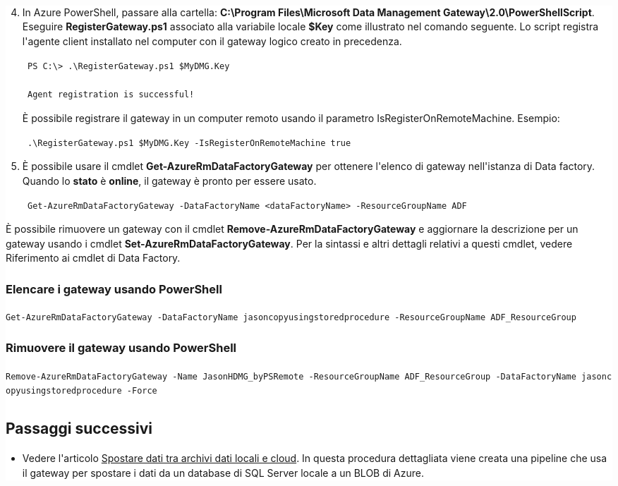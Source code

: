 	
4. In Azure PowerShell, passare alla cartella: **C:\\Program Files\\Microsoft Data Management Gateway\\2.0\\PowerShellScript**. Eseguire **RegisterGateway.ps1** associato alla variabile locale **$Key** come illustrato nel comando seguente. Lo script registra l'agente client installato nel computer con il gateway logico creato in precedenza.

		PS C:\> .\RegisterGateway.ps1 $MyDMG.Key
		
		Agent registration is successful!

	È possibile registrare il gateway in un computer remoto usando il parametro IsRegisterOnRemoteMachine. Esempio:
		
		.\RegisterGateway.ps1 $MyDMG.Key -IsRegisterOnRemoteMachine true

5. È possibile usare il cmdlet **Get-AzureRmDataFactoryGateway** per ottenere l'elenco di gateway nell'istanza di Data factory. Quando lo **stato** è **online**, il gateway è pronto per essere usato.

		Get-AzureRmDataFactoryGateway -DataFactoryName <dataFactoryName> -ResourceGroupName ADF

È possibile rimuovere un gateway con il cmdlet **Remove-AzureRmDataFactoryGateway** e aggiornare la descrizione per un gateway usando i cmdlet **Set-AzureRmDataFactoryGateway**. Per la sintassi e altri dettagli relativi a questi cmdlet, vedere Riferimento ai cmdlet di Data Factory.

### Elencare i gateway usando PowerShell

	Get-AzureRmDataFactoryGateway -DataFactoryName jasoncopyusingstoredprocedure -ResourceGroupName ADF_ResourceGroup

### Rimuovere il gateway usando PowerShell
	
	Remove-AzureRmDataFactoryGateway -Name JasonHDMG_byPSRemote -ResourceGroupName ADF_ResourceGroup -DataFactoryName jasoncopyusingstoredprocedure -Force 


## Passaggi successivi
- Vedere l'articolo [Spostare dati tra archivi dati locali e cloud](data-factory-move-data-between-onprem-and-cloud.md). In questa procedura dettagliata viene creata una pipeline che usa il gateway per spostare i dati da un database di SQL Server locale a un BLOB di Azure.

